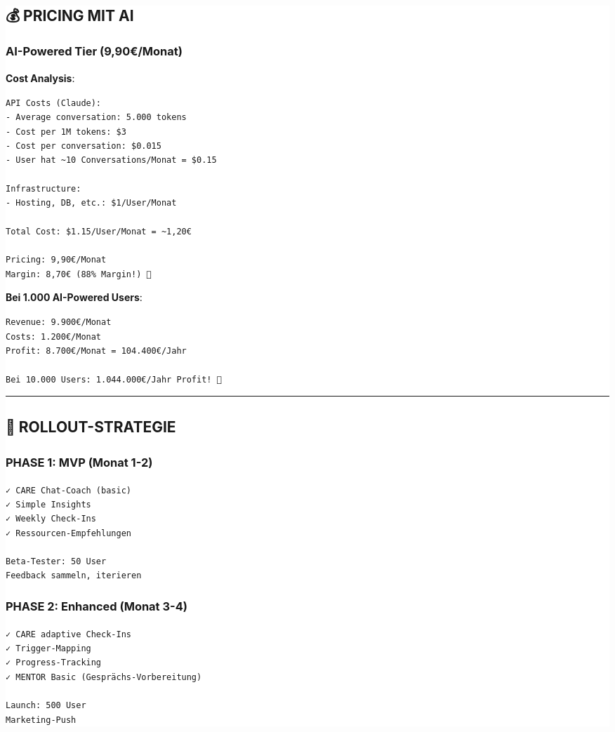 
## 💰 PRICING MIT AI

### **AI-Powered Tier (9,90€/Monat)**

**Cost Analysis**:
```
API Costs (Claude):
- Average conversation: 5.000 tokens
- Cost per 1M tokens: $3
- Cost per conversation: $0.015
- User hat ~10 Conversations/Monat = $0.15

Infrastructure:
- Hosting, DB, etc.: $1/User/Monat

Total Cost: $1.15/User/Monat = ~1,20€

Pricing: 9,90€/Monat
Margin: 8,70€ (88% Margin!) 🚀
```

**Bei 1.000 AI-Powered Users**:
```
Revenue: 9.900€/Monat
Costs: 1.200€/Monat
Profit: 8.700€/Monat = 104.400€/Jahr

Bei 10.000 Users: 1.044.000€/Jahr Profit! 🎯
```

---

## 🚀 ROLLOUT-STRATEGIE

### **PHASE 1: MVP (Monat 1-2)**
```
✓ CARE Chat-Coach (basic)
✓ Simple Insights
✓ Weekly Check-Ins
✓ Ressourcen-Empfehlungen

Beta-Tester: 50 User
Feedback sammeln, iterieren
```

### **PHASE 2: Enhanced (Monat 3-4)**
```
✓ CARE adaptive Check-Ins
✓ Trigger-Mapping
✓ Progress-Tracking
✓ MENTOR Basic (Gesprächs-Vorbereitung)

Launch: 500 User
Marketing-Push
```

